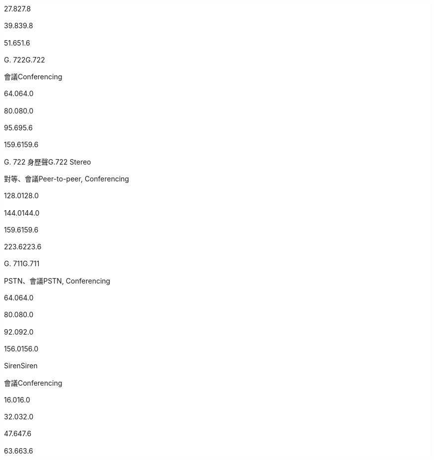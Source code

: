<td><p><span data-ttu-id="ab8e7-126">27.8</span><span class="sxs-lookup"><span data-stu-id="ab8e7-126">27.8</span></span></p></td>
<td><p><span data-ttu-id="ab8e7-127">39.8</span><span class="sxs-lookup"><span data-stu-id="ab8e7-127">39.8</span></span></p></td>
<td><p><span data-ttu-id="ab8e7-128">51.6</span><span class="sxs-lookup"><span data-stu-id="ab8e7-128">51.6</span></span></p></td>
</tr>
<tr class="odd">
<td><p><span data-ttu-id="ab8e7-129">G. 722</span><span class="sxs-lookup"><span data-stu-id="ab8e7-129">G.722</span></span></p></td>
<td><p><span data-ttu-id="ab8e7-130">會議</span><span class="sxs-lookup"><span data-stu-id="ab8e7-130">Conferencing</span></span></p></td>
<td><p><span data-ttu-id="ab8e7-131">64.0</span><span class="sxs-lookup"><span data-stu-id="ab8e7-131">64.0</span></span></p></td>
<td><p><span data-ttu-id="ab8e7-132">80.0</span><span class="sxs-lookup"><span data-stu-id="ab8e7-132">80.0</span></span></p></td>
<td><p><span data-ttu-id="ab8e7-133">95.6</span><span class="sxs-lookup"><span data-stu-id="ab8e7-133">95.6</span></span></p></td>
<td><p><span data-ttu-id="ab8e7-134">159.6</span><span class="sxs-lookup"><span data-stu-id="ab8e7-134">159.6</span></span></p></td>
</tr>
<tr class="even">
<td><p><span data-ttu-id="ab8e7-135">G. 722 身歷聲</span><span class="sxs-lookup"><span data-stu-id="ab8e7-135">G.722 Stereo</span></span></p></td>
<td><p><span data-ttu-id="ab8e7-136">對等、會議</span><span class="sxs-lookup"><span data-stu-id="ab8e7-136">Peer-to-peer, Conferencing</span></span></p></td>
<td><p><span data-ttu-id="ab8e7-137">128.0</span><span class="sxs-lookup"><span data-stu-id="ab8e7-137">128.0</span></span></p></td>
<td><p><span data-ttu-id="ab8e7-138">144.0</span><span class="sxs-lookup"><span data-stu-id="ab8e7-138">144.0</span></span></p></td>
<td><p><span data-ttu-id="ab8e7-139">159.6</span><span class="sxs-lookup"><span data-stu-id="ab8e7-139">159.6</span></span></p></td>
<td><p><span data-ttu-id="ab8e7-140">223.6</span><span class="sxs-lookup"><span data-stu-id="ab8e7-140">223.6</span></span></p></td>
</tr>
<tr class="odd">
<td><p><span data-ttu-id="ab8e7-141">G. 711</span><span class="sxs-lookup"><span data-stu-id="ab8e7-141">G.711</span></span></p></td>
<td><p><span data-ttu-id="ab8e7-142">PSTN、會議</span><span class="sxs-lookup"><span data-stu-id="ab8e7-142">PSTN, Conferencing</span></span></p></td>
<td><p><span data-ttu-id="ab8e7-143">64.0</span><span class="sxs-lookup"><span data-stu-id="ab8e7-143">64.0</span></span></p></td>
<td><p><span data-ttu-id="ab8e7-144">80.0</span><span class="sxs-lookup"><span data-stu-id="ab8e7-144">80.0</span></span></p></td>
<td><p><span data-ttu-id="ab8e7-145">92.0</span><span class="sxs-lookup"><span data-stu-id="ab8e7-145">92.0</span></span></p></td>
<td><p><span data-ttu-id="ab8e7-146">156.0</span><span class="sxs-lookup"><span data-stu-id="ab8e7-146">156.0</span></span></p></td>
</tr>
<tr class="even">
<td><p><span data-ttu-id="ab8e7-147">Siren</span><span class="sxs-lookup"><span data-stu-id="ab8e7-147">Siren</span></span></p></td>
<td><p><span data-ttu-id="ab8e7-148">會議</span><span class="sxs-lookup"><span data-stu-id="ab8e7-148">Conferencing</span></span></p></td>
<td><p><span data-ttu-id="ab8e7-149">16.0</span><span class="sxs-lookup"><span data-stu-id="ab8e7-149">16.0</span></span></p></td>
<td><p><span data-ttu-id="ab8e7-150">32.0</span><span class="sxs-lookup"><span data-stu-id="ab8e7-150">32.0</span></span></p></td>
<td><p><span data-ttu-id="ab8e7-151">47.6</span><span class="sxs-lookup"><span data-stu-id="ab8e7-151">47.6</span></span></p></td>
<td><p><span data-ttu-id="ab8e7-152">63.6</span><span class="sxs-lookup"><span data-stu-id="ab8e7-152">63.6</span></span></p></td>
</tr>
</tbody>